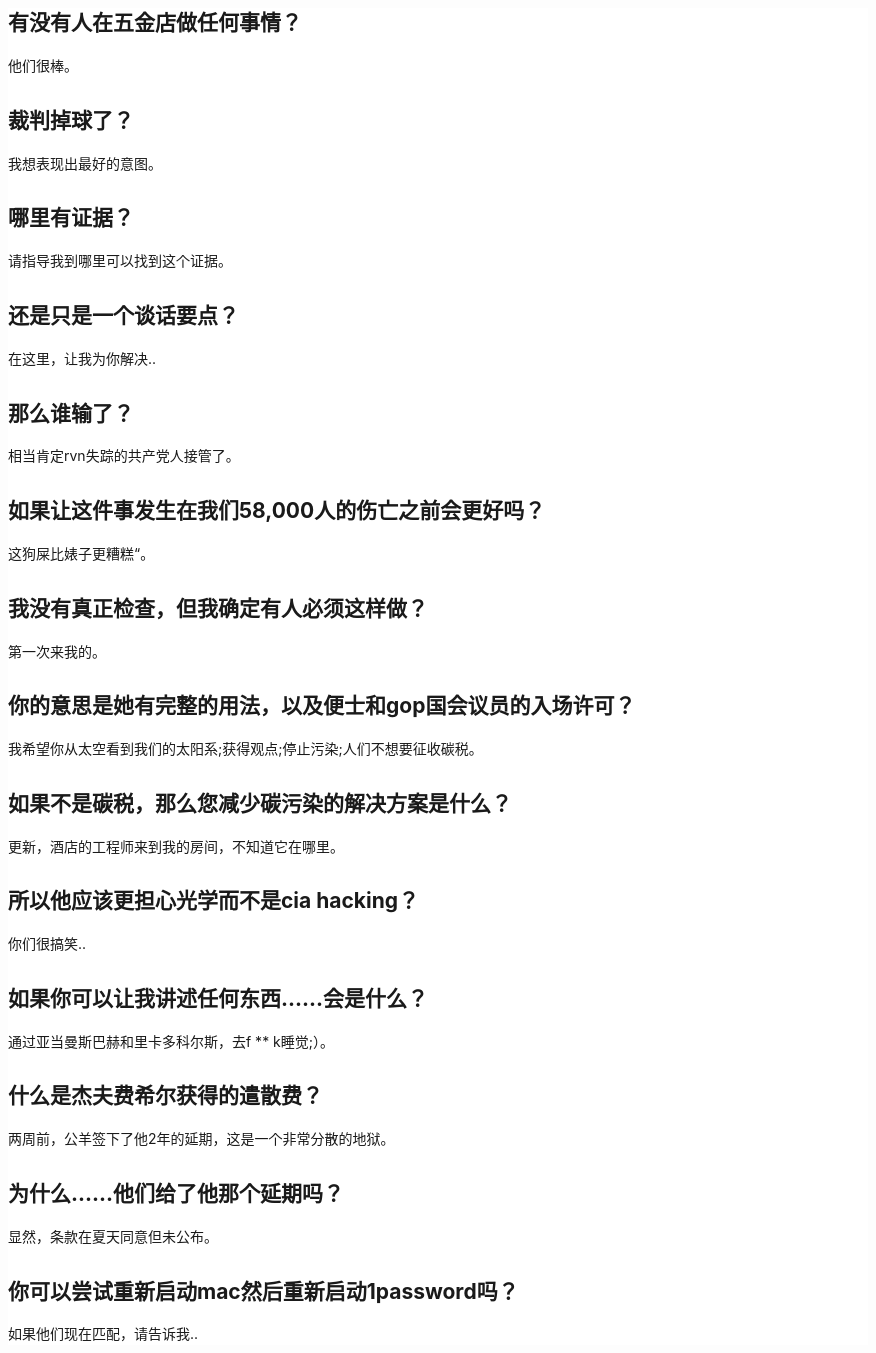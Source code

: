 ## 有没有人在五金店做任何事情？
他们很棒。

## 裁判掉球了？
我想表现出最好的意图。

## 哪里有证据？
请指导我到哪里可以找到这个证据。

## 还是只是一个谈话要点？
在这里，让我为你解决..

## 那么谁输了？
相当肯定rvn失踪的共产党人接管了。

## 如果让这件事发生在我们58,000人的伤亡之前会更好吗？
这狗屎比婊子更糟糕“。

## 我没有真正检查，但我确定有人必须这样做？
第一次来我的。

## 你的意思是她有完整的用法，以及便士和gop国会议员的入场许可？
我希望你从太空看到我们的太阳系;获得观点;停止污染;人们不想要征收碳税。

## 如果不是碳税，那么您减少碳污染的解决方案是什么？
更新，酒店的工程师来到我的房间，不知道它在哪里。

## 所以他应该更担心光学而不是cia hacking？
你们很搞笑..

## 如果你可以让我讲述任何东西......会是什么？
通过亚当曼斯巴赫和里卡多科尔斯，去f ** k睡觉;）。

## 什么是杰夫费希尔获得的遣散费？
两周前，公羊签下了他2年的延期，这是一个非常分散的地狱。

## 为什么......他们给了他那个延期吗？
显然，条款在夏天同意但未公布。

## 你可以尝试重新启动mac然后重新启动1password吗？
如果他们现在匹配，请告诉我..
